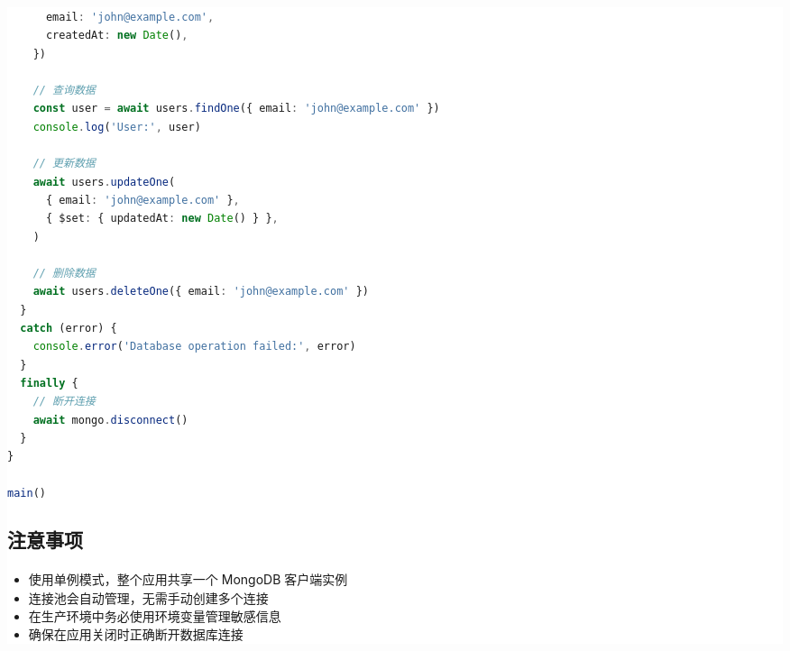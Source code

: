 ```typescript
      email: 'john@example.com',
      createdAt: new Date(),
    })

    // 查询数据
    const user = await users.findOne({ email: 'john@example.com' })
    console.log('User:', user)

    // 更新数据
    await users.updateOne(
      { email: 'john@example.com' },
      { $set: { updatedAt: new Date() } },
    )

    // 删除数据
    await users.deleteOne({ email: 'john@example.com' })
  }
  catch (error) {
    console.error('Database operation failed:', error)
  }
  finally {
    // 断开连接
    await mongo.disconnect()
  }
}

main()
```

## 注意事项

- 使用单例模式，整个应用共享一个 MongoDB 客户端实例
- 连接池会自动管理，无需手动创建多个连接
- 在生产环境中务必使用环境变量管理敏感信息
- 确保在应用关闭时正确断开数据库连接
